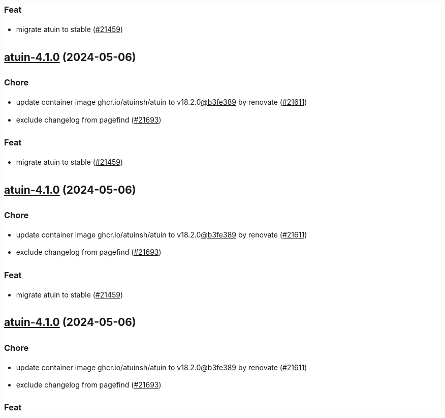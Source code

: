 ### Feat



- migrate atuin to stable ([#21459](https://github.com/truecharts/charts/issues/21459))


## [atuin-4.1.0](https://github.com/truecharts/charts/compare/atuin-2.1.2...atuin-4.1.0) (2024-05-06)

### Chore



- update container image ghcr.io/atuinsh/atuin to v18.2.0[@b3fe389](https://github.com/b3fe389) by renovate ([#21611](https://github.com/truecharts/charts/issues/21611))

- exclude changelog from pagefind ([#21693](https://github.com/truecharts/charts/issues/21693))

### Feat



- migrate atuin to stable ([#21459](https://github.com/truecharts/charts/issues/21459))


## [atuin-4.1.0](https://github.com/truecharts/charts/compare/atuin-2.1.2...atuin-4.1.0) (2024-05-06)

### Chore



- update container image ghcr.io/atuinsh/atuin to v18.2.0[@b3fe389](https://github.com/b3fe389) by renovate ([#21611](https://github.com/truecharts/charts/issues/21611))

- exclude changelog from pagefind ([#21693](https://github.com/truecharts/charts/issues/21693))

### Feat



- migrate atuin to stable ([#21459](https://github.com/truecharts/charts/issues/21459))


## [atuin-4.1.0](https://github.com/truecharts/charts/compare/atuin-2.1.2...atuin-4.1.0) (2024-05-06)

### Chore



- update container image ghcr.io/atuinsh/atuin to v18.2.0[@b3fe389](https://github.com/b3fe389) by renovate ([#21611](https://github.com/truecharts/charts/issues/21611))

- exclude changelog from pagefind ([#21693](https://github.com/truecharts/charts/issues/21693))

### Feat
